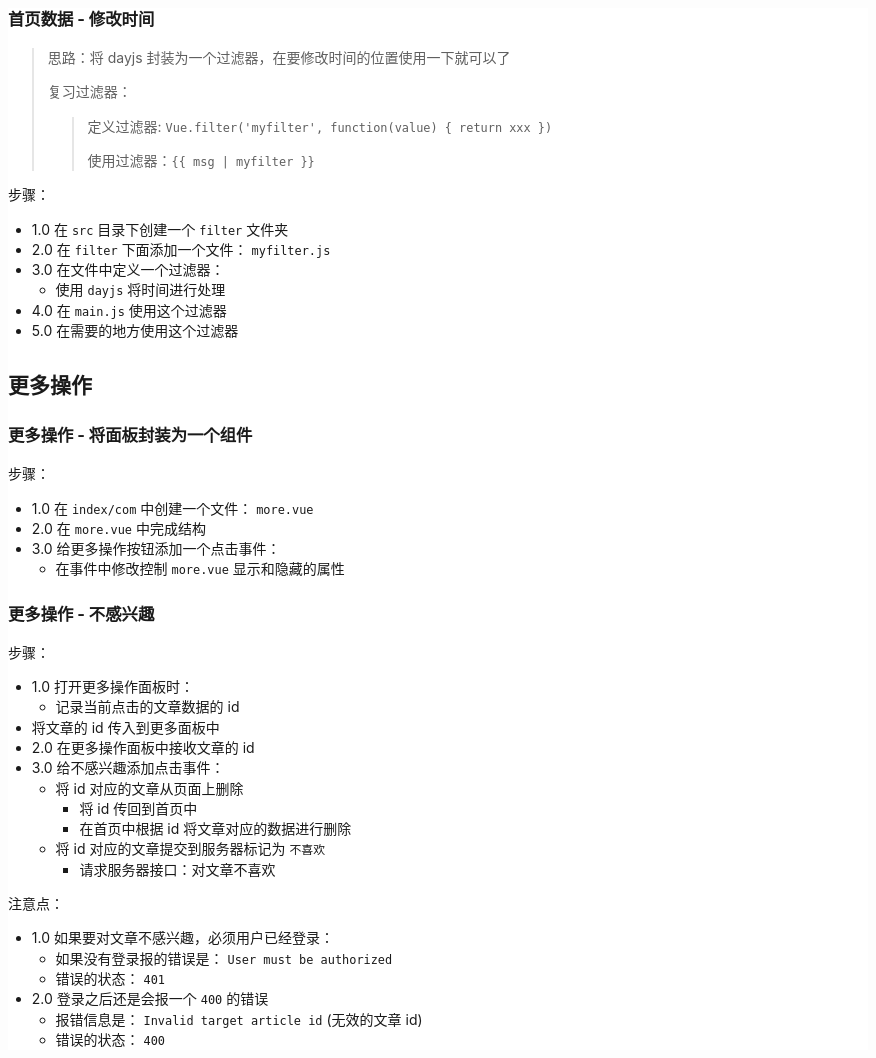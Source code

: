 ### 首页数据 - 修改时间

> 思路：将 dayjs 封装为一个过滤器，在要修改时间的位置使用一下就可以了
>
> 复习过滤器：
>
> > 定义过滤器: `Vue.filter('myfilter', function(value) { return xxx })`
> >
> > 使用过滤器：`{{ msg | myfilter }}`

步骤：

+ 1.0 在 `src` 目录下创建一个 `filter` 文件夹
+ 2.0 在 `filter` 下面添加一个文件： `myfilter.js`
+ 3.0 在文件中定义一个过滤器：
  + 使用 `dayjs` 将时间进行处理
+ 4.0 在 `main.js` 使用这个过滤器
+ 5.0 在需要的地方使用这个过滤器

## 更多操作

### 更多操作 - 将面板封装为一个组件

步骤：

+ 1.0 在 `index/com` 中创建一个文件： `more.vue`
+ 2.0 在 `more.vue` 中完成结构
+ 3.0 给更多操作按钮添加一个点击事件：
  + 在事件中修改控制 `more.vue` 显示和隐藏的属性

### 更多操作 - 不感兴趣

步骤：

+ 1.0 打开更多操作面板时：
  + 记录当前点击的文章数据的 id
+ 将文章的 id 传入到更多面板中
+ 2.0 在更多操作面板中接收文章的 id
+ 3.0 给不感兴趣添加点击事件：
  + 将 id 对应的文章从页面上删除
    + 将 id 传回到首页中
    + 在首页中根据 id 将文章对应的数据进行删除
  + 将 id 对应的文章提交到服务器标记为 `不喜欢`
    + 请求服务器接口：对文章不喜欢

注意点：

+ 1.0 如果要对文章不感兴趣，必须用户已经登录：
  + 如果没有登录报的错误是： `User must be authorized`
  + 错误的状态： `401`
+ 2.0 登录之后还是会报一个 ` 400 ` 的错误
  + 报错信息是： ` Invalid target article id ` (无效的文章 id)
  + 错误的状态： `400`
